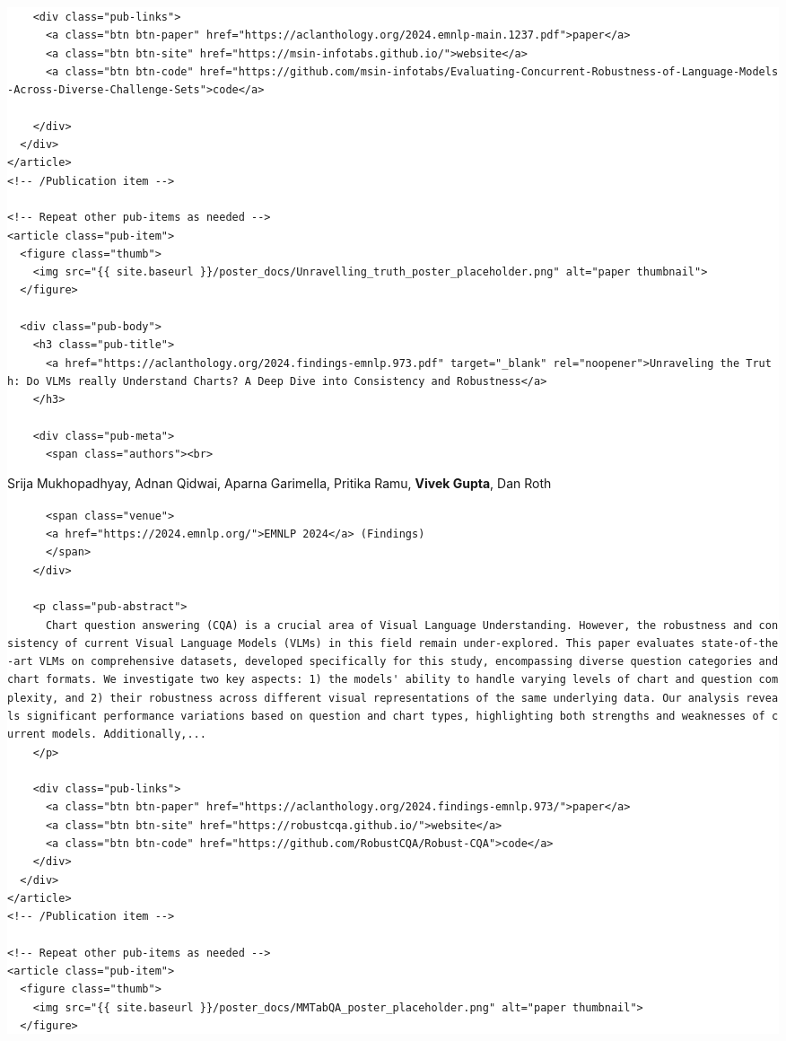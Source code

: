         <div class="pub-links">
          <a class="btn btn-paper" href="https://aclanthology.org/2024.emnlp-main.1237.pdf">paper</a>
          <a class="btn btn-site" href="https://msin-infotabs.github.io/">website</a>
          <a class="btn btn-code" href="https://github.com/msin-infotabs/Evaluating-Concurrent-Robustness-of-Language-Models-Across-Diverse-Challenge-Sets">code</a>
          
        </div>
      </div>
    </article>
    <!-- /Publication item -->

    <!-- Repeat other pub-items as needed -->
    <article class="pub-item">
      <figure class="thumb">
        <img src="{{ site.baseurl }}/poster_docs/Unravelling_truth_poster_placeholder.png" alt="paper thumbnail">
      </figure>

      <div class="pub-body">
        <h3 class="pub-title">
          <a href="https://aclanthology.org/2024.findings-emnlp.973.pdf" target="_blank" rel="noopener">Unraveling the Truth: Do VLMs really Understand Charts? A Deep Dive into Consistency and Robustness</a>
        </h3>

        <div class="pub-meta">
          <span class="authors"><br>
  Srija Mukhopadhyay, Adnan Qidwai, Aparna Garimella, Pritika Ramu, <b>Vivek Gupta</b>, Dan Roth <br></span>
          
          <span class="venue">
          <a href="https://2024.emnlp.org/">EMNLP 2024</a> (Findings)
          </span>
        </div>

        <p class="pub-abstract">
          Chart question answering (CQA) is a crucial area of Visual Language Understanding. However, the robustness and consistency of current Visual Language Models (VLMs) in this field remain under-explored. This paper evaluates state-of-the-art VLMs on comprehensive datasets, developed specifically for this study, encompassing diverse question categories and chart formats. We investigate two key aspects: 1) the models' ability to handle varying levels of chart and question complexity, and 2) their robustness across different visual representations of the same underlying data. Our analysis reveals significant performance variations based on question and chart types, highlighting both strengths and weaknesses of current models. Additionally,...
        </p>

        <div class="pub-links">
          <a class="btn btn-paper" href="https://aclanthology.org/2024.findings-emnlp.973/">paper</a>
          <a class="btn btn-site" href="https://robustcqa.github.io/">website</a>
          <a class="btn btn-code" href="https://github.com/RobustCQA/Robust-CQA">code</a>
        </div>
      </div>
    </article>
    <!-- /Publication item -->

    <!-- Repeat other pub-items as needed -->
    <article class="pub-item">
      <figure class="thumb">
        <img src="{{ site.baseurl }}/poster_docs/MMTabQA_poster_placeholder.png" alt="paper thumbnail">
      </figure>
